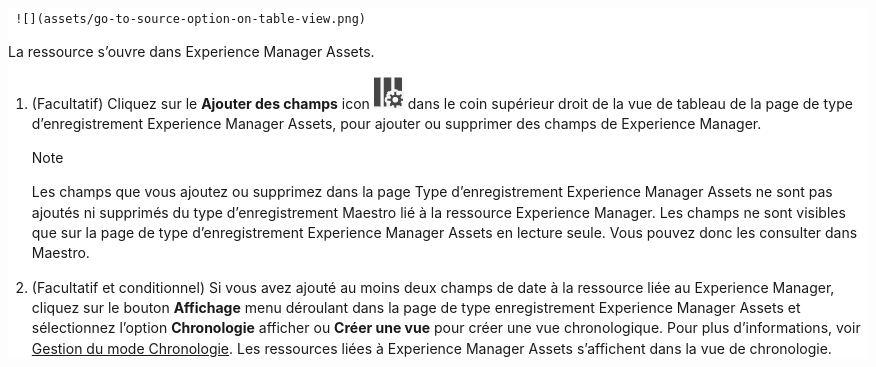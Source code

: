      ![](assets/go-to-source-option-on-table-view.png)

   La ressource s’ouvre dans Experience Manager Assets.

1. (Facultatif) Cliquez sur le **Ajouter des champs** icon ![](assets/add-fields-icon.png) dans le coin supérieur droit de la vue de tableau de la page de type d’enregistrement Experience Manager Assets, pour ajouter ou supprimer des champs de Experience Manager.

   >[!NOTE]
   >
   >  Les champs que vous ajoutez ou supprimez dans la page Type d’enregistrement Experience Manager Assets ne sont pas ajoutés ni supprimés du type d’enregistrement Maestro lié à la ressource Experience Manager. Les champs ne sont visibles que sur la page de type d’enregistrement Experience Manager Assets en lecture seule. Vous pouvez donc les consulter dans Maestro.

1. (Facultatif et conditionnel) Si vous avez ajouté au moins deux champs de date à la ressource liée au Experience Manager, cliquez sur le bouton **Affichage** menu déroulant dans la page de type enregistrement Experience Manager Assets et sélectionnez l’option **Chronologie** afficher ou **Créer une vue** pour créer une vue chronologique.  Pour plus d’informations, voir [Gestion du mode Chronologie](/help/quicksilver/maestro/views/manage-the-timeline-view.md).
Les ressources liées à Experience Manager Assets s’affichent dans la vue de chronologie.